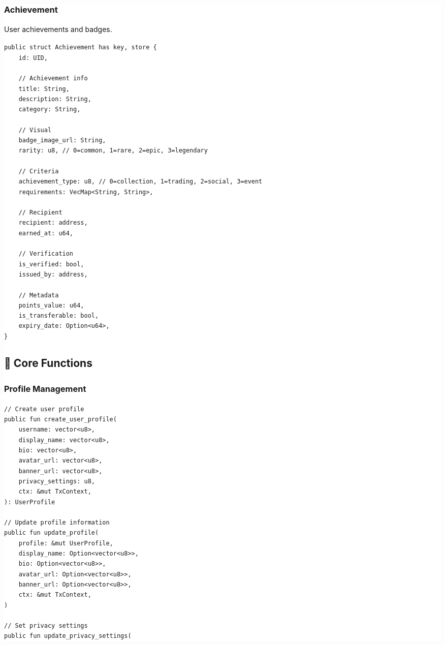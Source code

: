 ### Achievement

User achievements and badges.

```move
public struct Achievement has key, store {
    id: UID,

    // Achievement info
    title: String,
    description: String,
    category: String,

    // Visual
    badge_image_url: String,
    rarity: u8, // 0=common, 1=rare, 2=epic, 3=legendary

    // Criteria
    achievement_type: u8, // 0=collection, 1=trading, 2=social, 3=event
    requirements: VecMap<String, String>,

    // Recipient
    recipient: address,
    earned_at: u64,

    // Verification
    is_verified: bool,
    issued_by: address,

    // Metadata
    points_value: u64,
    is_transferable: bool,
    expiry_date: Option<u64>,
}
```

## 🔧 Core Functions

### Profile Management

```move
// Create user profile
public fun create_user_profile(
    username: vector<u8>,
    display_name: vector<u8>,
    bio: vector<u8>,
    avatar_url: vector<u8>,
    banner_url: vector<u8>,
    privacy_settings: u8,
    ctx: &mut TxContext,
): UserProfile

// Update profile information
public fun update_profile(
    profile: &mut UserProfile,
    display_name: Option<vector<u8>>,
    bio: Option<vector<u8>>,
    avatar_url: Option<vector<u8>>,
    banner_url: Option<vector<u8>>,
    ctx: &mut TxContext,
)

// Set privacy settings
public fun update_privacy_settings(
```